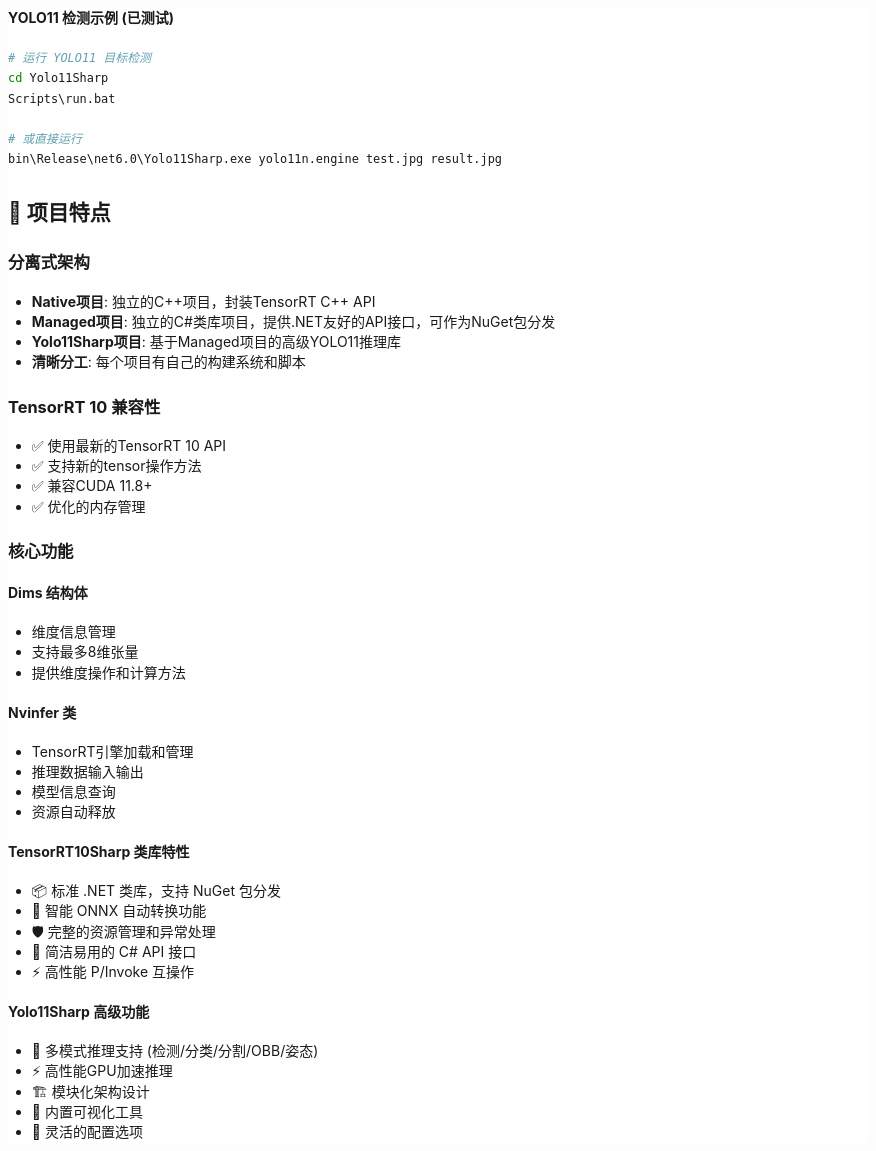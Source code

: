 #### YOLO11 检测示例 (已测试)
```bash
# 运行 YOLO11 目标检测
cd Yolo11Sharp
Scripts\run.bat

# 或直接运行
bin\Release\net6.0\Yolo11Sharp.exe yolo11n.engine test.jpg result.jpg
```

## 🔧 项目特点

### 分离式架构
- **Native项目**: 独立的C++项目，封装TensorRT C++ API
- **Managed项目**: 独立的C#类库项目，提供.NET友好的API接口，可作为NuGet包分发
- **Yolo11Sharp项目**: 基于Managed项目的高级YOLO11推理库
- **清晰分工**: 每个项目有自己的构建系统和脚本

### TensorRT 10 兼容性
- ✅ 使用最新的TensorRT 10 API
- ✅ 支持新的tensor操作方法
- ✅ 兼容CUDA 11.8+
- ✅ 优化的内存管理

### 核心功能

#### Dims 结构体
- 维度信息管理
- 支持最多8维张量
- 提供维度操作和计算方法

#### Nvinfer 类
- TensorRT引擎加载和管理
- 推理数据输入输出
- 模型信息查询
- 资源自动释放

#### TensorRT10Sharp 类库特性
- 📦 标准 .NET 类库，支持 NuGet 包分发
- 🔄 智能 ONNX 自动转换功能
- 🛡️ 完整的资源管理和异常处理
- 🎯 简洁易用的 C# API 接口
- ⚡ 高性能 P/Invoke 互操作

#### Yolo11Sharp 高级功能
- 🎯 多模式推理支持 (检测/分类/分割/OBB/姿态)
- ⚡ 高性能GPU加速推理
- 🏗️ 模块化架构设计
- 🎨 内置可视化工具
- 🔧 灵活的配置选项
